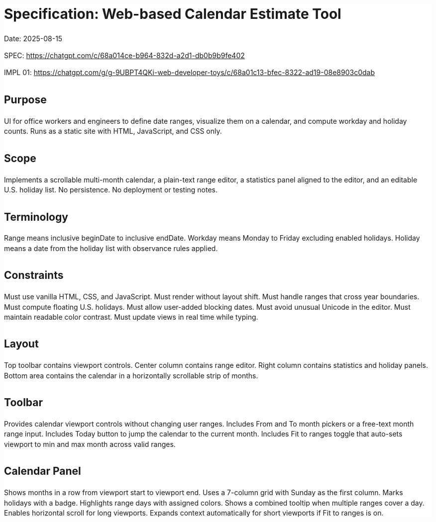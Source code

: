 # Specification: Web-based Calendar Estimate Tool
Date: 2025-08-15

SPEC: https://chatgpt.com/c/68a014ce-b964-832d-a2d1-db0b9b9fe402

IMPL 01: https://chatgpt.com/g/g-9UBPT4QKi-web-developer-toys/c/68a01c13-bfec-8322-ad19-08e8903c0dab



## Purpose

UI for office workers and engineers to define date ranges, visualize them on a calendar, and compute workday and holiday counts. Runs as a static site with HTML, JavaScript, and CSS only.

## Scope

Implements a scrollable multi-month calendar, a plain-text range editor, a statistics panel aligned to the editor, and an editable U.S. holiday list. No persistence. No deployment or testing notes.

## Terminology

Range means inclusive beginDate to inclusive endDate. Workday means Monday to Friday excluding enabled holidays. Holiday means a date from the holiday list with observance rules applied.

## Constraints

Must use vanilla HTML, CSS, and JavaScript. Must render without layout shift. Must handle ranges that cross year boundaries. Must compute floating U.S. holidays. Must allow user-added blocking dates. Must avoid unusual Unicode in the editor. Must maintain readable color contrast. Must update views in real time while typing.

## Layout

Top toolbar contains viewport controls. Center column contains range editor. Right column contains statistics and holiday panels. Bottom area contains the calendar in a horizontally scrollable strip of months.

## Toolbar

Provides calendar viewport controls without changing user ranges. Includes From and To month pickers or a free-text month range input. Includes Today button to jump the calendar to the current month. Includes Fit to ranges toggle that auto-sets viewport to min and max month across valid ranges.

## Calendar Panel

Shows months in a row from viewport start to viewport end. Uses a 7-column grid with Sunday as the first column. Marks holidays with a badge. Highlights range days with assigned colors. Shows a combined tooltip when multiple ranges cover a day. Enables horizontal scroll for long viewports. Expands context automatically for short viewports if Fit to ranges is on.

